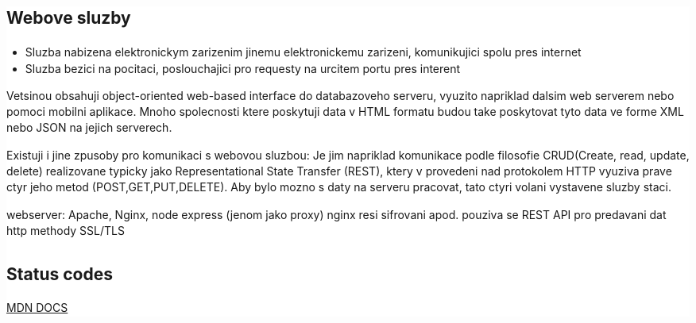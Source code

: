 ## Webove sluzby

- Sluzba nabizena elektronickym zarizenim jinemu elektronickemu zarizeni, komunikujici spolu pres internet
- Sluzba bezici na pocitaci, poslouchajici pro requesty na urcitem portu pres interent

Vetsinou obsahuji object-oriented web-based interface do databazoveho serveru, vyuzito napriklad dalsim web serverem
nebo pomoci mobilni aplikace. Mnoho spolecnosti ktere poskytuji data v HTML formatu budou take poskytovat tyto data ve
forme XML nebo JSON na jejich serverech.

Existuji i jine zpusoby pro komunikaci s webovou sluzbou: Je jim napriklad komunikace podle filosofie CRUD(Create, read,
update, delete) realizovane typicky jako Representational State Transfer (REST), ktery v provedeni nad protokolem HTTP
vyuziva prave ctyr jeho metod (POST,GET,PUT,DELETE). Aby bylo mozno s daty na serveru pracovat, tato ctyri volani
vystavene sluzby staci.

webserver: Apache, Nginx, node express (jenom jako proxy)
nginx resi sifrovani apod.
pouziva se REST API pro predavani dat
http methody
SSL/TLS

## Status codes

[MDN DOCS](https://developer.mozilla.org/en-US/docs/Web/HTTP/Status)



